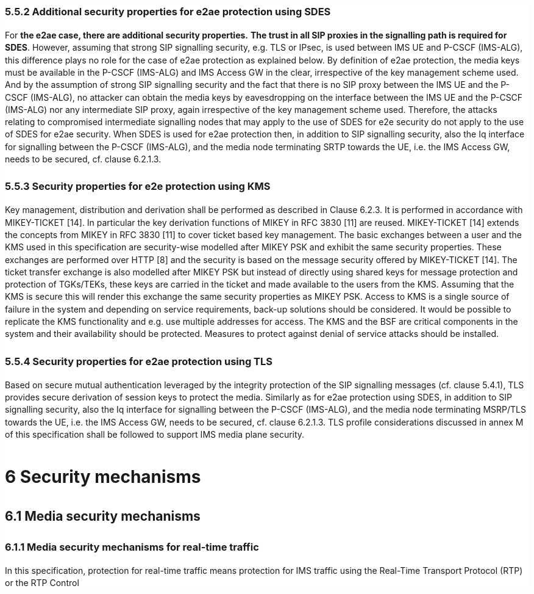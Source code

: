 ### 5.5.2 Additional security properties for e2ae protection using SDES
For **the e2ae case, there are additional security properties.**
**The trust in all SIP proxies in the signalling path is required for SDES**.
However, assuming that strong SIP signalling security, e.g. TLS or IPsec, is
used between IMS UE and P-CSCF (IMS-ALG), this difference plays no role for
the case of e2ae protection as explained below.
By definition of e2ae protection, the media keys must be available in the
P-CSCF (IMS-ALG) and IMS Access GW in the clear, irrespective of the key
management scheme used. And by the assumption of strong SIP signalling
security and the fact that there is no SIP proxy between the IMS UE and the
P-CSCF (IMS-ALG), no attacker can obtain the media keys by eavesdropping on
the interface between the IMS UE and the P-CSCF (IMS-ALG) nor any intermediate
SIP proxy, again irrespective of the key management scheme used. Therefore,
the attacks relating to compromised intermediate signalling nodes that may
apply to the use of SDES for e2e security do not apply to the use of SDES for
e2ae security.
When SDES is used for e2ae protection then, in addition to SIP signalling
security, also the Iq interface for signalling between the P-CSCF (IMS-ALG),
and the media node terminating SRTP towards the UE, i.e. the IMS Access GW,
needs to be secured, cf. clause 6.2.1.3.
### 5.5.3 Security properties for e2e protection using KMS
Key management, distribution and derivation shall be performed as described in
Clause 6.2.3. It is performed in accordance with MIKEY-TICKET [14]. In
particular the key derivation functions of MIKEY in RFC 3830 [11] are reused.
MIKEY-TICKET [14] extends the concepts from MIKEY in RFC 3830 [11] to cover
ticket based key management. The basic exchanges between a user and the KMS
used in this specification are security-wise modelled after MIKEY PSK and
exhibit the same security properties. These exchanges are performed over HTTP
[8] and the security is based on the message security offered by MIKEY-TICKET
[14].
The ticket transfer exchange is also modelled after MIKEY PSK but instead of
directly using shared keys for message protection and protection of TGKs/TEKs,
these keys are carried in the ticket and made available to the users from the
KMS. Assuming that the KMS is secure this will render this exchange the same
security properties as MIKEY PSK.
Access to KMS is a single source of failure in the system and depending on
service requirements, back-up solutions should be considered. It would be
possible to replicate the KMS functionality and e.g. use multiple addresses
for access.
The KMS and the BSF are critical components in the system and their
availability should be protected. Measures to protect against denial of
service attacks should be installed.
### 5.5.4 Security properties for e2ae protection using TLS
Based on secure mutual authentication leveraged by the integrity protection of
the SIP signalling messages (cf. clause 5.4.1), TLS provides secure derivation
of session keys to protect the media.
Similarly as for e2ae protection using SDES, in addition to SIP signalling
security, also the Iq interface for signalling between the P-CSCF (IMS-ALG),
and the media node terminating MSRP/TLS towards the UE, i.e. the IMS Access
GW, needs to be secured, cf. clause 6.2.1.3.
TLS profile considerations discussed in annex M of this specification shall be
followed to support IMS media plane security.
# 6 Security mechanisms
## 6.1 Media security mechanisms
### 6.1.1 Media security mechanisms for real-time traffic
In this specification, protection for real-time traffic means protection for
IMS traffic using the Real-Time Transport Protocol (RTP) or the RTP Control